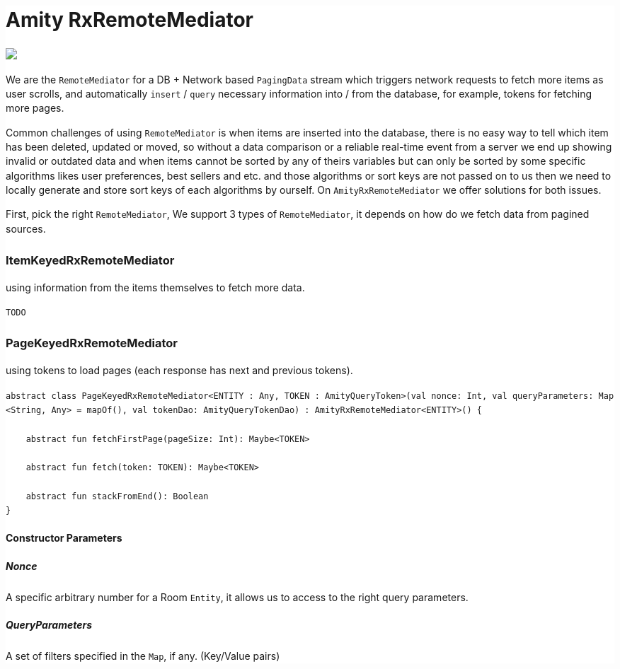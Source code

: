 # Amity RxRemoteMediator
[![](https://jitpack.io/v/EkoCommunications/AmityAndroidJet.svg)](https://jitpack.io/#EkoCommunications/AmityAndroidJet)

We are the `RemoteMediator` for a DB + Network based `PagingData` stream which triggers network requests to fetch more items as user scrolls, and automatically `insert` / `query` necessary information into / from the database, for example, tokens for fetching more pages.

Common challenges of using `RemoteMediator` is when items are inserted into the database, there is no easy way to tell which item has been deleted, updated or moved, so without a data comparison or a reliable real-time event from a server we end up showing invalid or outdated data and when items cannot be sorted by any of theirs variables but can only be sorted by some specific algorithms likes user preferences, best sellers and etc. and those algorithms or sort keys are not passed on to us then we need to locally generate and store sort keys of each algorithms by ourself. On `AmityRxRemoteMediator` we offer solutions for both issues.

First, pick the right `RemoteMediator`, We support 3 types of `RemoteMediator`, it depends on how do we fetch data from pagined sources.

### ItemKeyedRxRemoteMediator

using information from the items themselves to fetch more data.

```code
TODO
```

### PageKeyedRxRemoteMediator

using tokens to load pages (each response has next and previous tokens).

```code
abstract class PageKeyedRxRemoteMediator<ENTITY : Any, TOKEN : AmityQueryToken>(val nonce: Int, val queryParameters: Map<String, Any> = mapOf(), val tokenDao: AmityQueryTokenDao) : AmityRxRemoteMediator<ENTITY>() {

    abstract fun fetchFirstPage(pageSize: Int): Maybe<TOKEN>
        
    abstract fun fetch(token: TOKEN): Maybe<TOKEN>
    
    abstract fun stackFromEnd(): Boolean
}
```

#### Constructor Parameters

##### Nonce

A specific arbitrary number for a Room `Entity`, it allows us to access to the right query parameters.

##### QueryParameters

A set of filters specified in the `Map`, if any. (Key/Value pairs)
